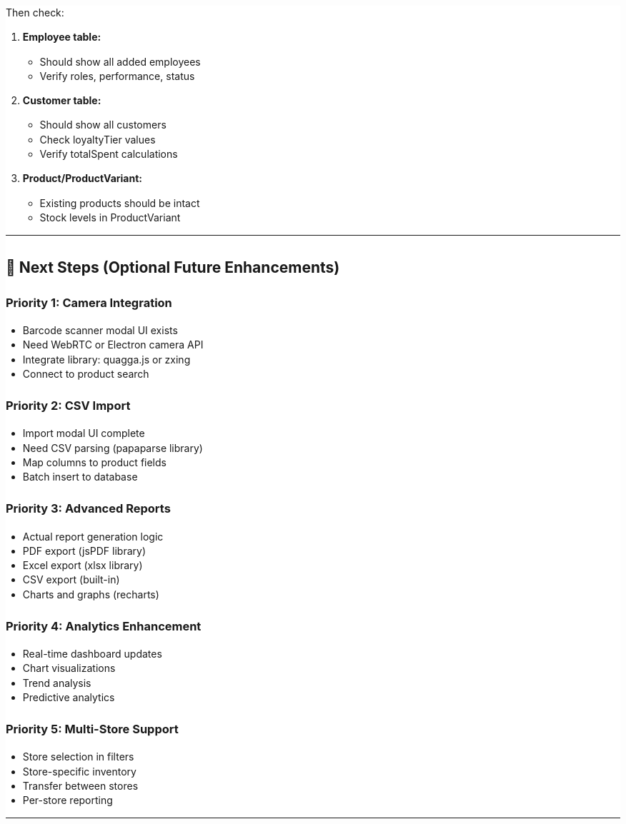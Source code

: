 Then check:
1. **Employee table:**
   - Should show all added employees
   - Verify roles, performance, status

2. **Customer table:**
   - Should show all customers
   - Check loyaltyTier values
   - Verify totalSpent calculations

3. **Product/ProductVariant:**
   - Existing products should be intact
   - Stock levels in ProductVariant

---

## 🚀 Next Steps (Optional Future Enhancements)

### Priority 1: Camera Integration
- Barcode scanner modal UI exists
- Need WebRTC or Electron camera API
- Integrate library: quagga.js or zxing
- Connect to product search

### Priority 2: CSV Import
- Import modal UI complete
- Need CSV parsing (papaparse library)
- Map columns to product fields
- Batch insert to database

### Priority 3: Advanced Reports
- Actual report generation logic
- PDF export (jsPDF library)
- Excel export (xlsx library)
- CSV export (built-in)
- Charts and graphs (recharts)

### Priority 4: Analytics Enhancement
- Real-time dashboard updates
- Chart visualizations
- Trend analysis
- Predictive analytics

### Priority 5: Multi-Store Support
- Store selection in filters
- Store-specific inventory
- Transfer between stores
- Per-store reporting

---
